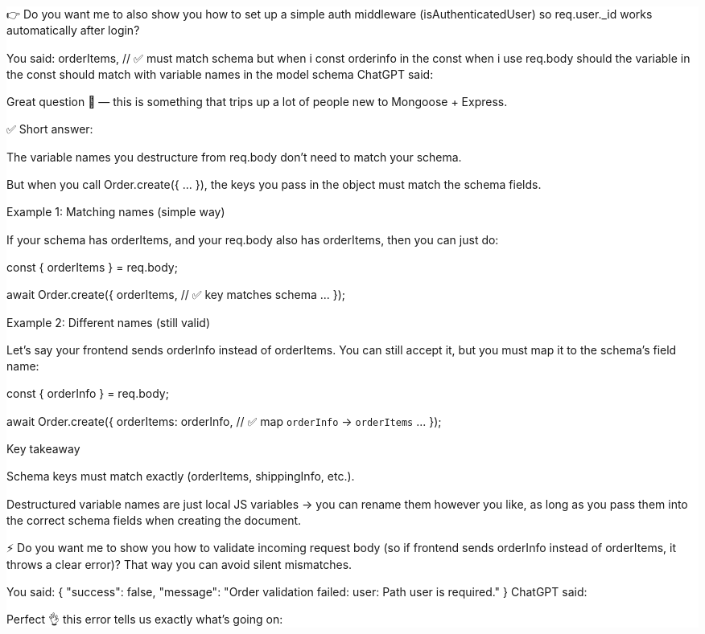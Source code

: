 
👉 Do you want me to also show you how to set up a simple auth middleware (isAuthenticatedUser) so req.user._id works automatically after login?

You said:
    orderItems, // ✅ must match schema
but when i const orderinfo in the const when i use req.body should the variable in the const should match with variable names in the model schema
ChatGPT said:

Great question 🙌 — this is something that trips up a lot of people new to Mongoose + Express.

✅ Short answer:

The variable names you destructure from req.body don’t need to match your schema.

But when you call Order.create({ ... }), the keys you pass in the object must match the schema fields.

Example 1: Matching names (simple way)

If your schema has orderItems, and your req.body also has orderItems, then you can just do:

const { orderItems } = req.body;

await Order.create({
  orderItems,   // ✅ key matches schema
  ...
});

Example 2: Different names (still valid)

Let’s say your frontend sends orderInfo instead of orderItems.
You can still accept it, but you must map it to the schema’s field name:

const { orderInfo } = req.body;

await Order.create({
  orderItems: orderInfo,   // ✅ map `orderInfo` → `orderItems`
  ...
});

Key takeaway

Schema keys must match exactly (orderItems, shippingInfo, etc.).

Destructured variable names are just local JS variables → you can rename them however you like, as long as you pass them into the correct schema fields when creating the document.

⚡ Do you want me to show you how to validate incoming request body (so if frontend sends orderInfo instead of orderItems, it throws a clear error)? That way you can avoid silent mismatches.

You said:
{
    "success": false,
    "message": "Order validation failed: user: Path user is required."
}
ChatGPT said:

Perfect 👌 this error tells us exactly what’s going on:
